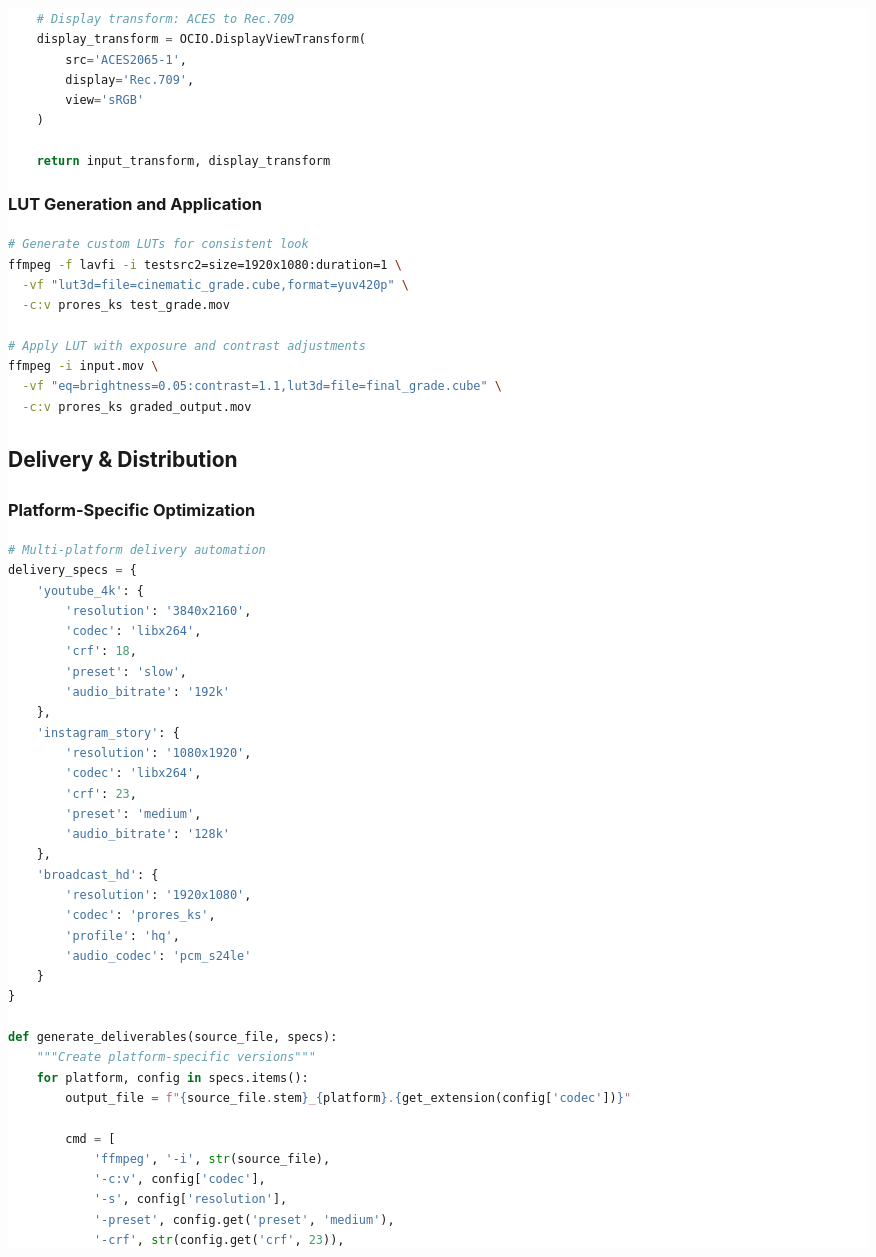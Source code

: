 ```python
    # Display transform: ACES to Rec.709
    display_transform = OCIO.DisplayViewTransform(
        src='ACES2065-1',
        display='Rec.709',
        view='sRGB'
    )
    
    return input_transform, display_transform
```

### LUT Generation and Application
```bash
# Generate custom LUTs for consistent look
ffmpeg -f lavfi -i testsrc2=size=1920x1080:duration=1 \
  -vf "lut3d=file=cinematic_grade.cube,format=yuv420p" \
  -c:v prores_ks test_grade.mov

# Apply LUT with exposure and contrast adjustments
ffmpeg -i input.mov \
  -vf "eq=brightness=0.05:contrast=1.1,lut3d=file=final_grade.cube" \
  -c:v prores_ks graded_output.mov
```

## Delivery & Distribution

### Platform-Specific Optimization
```python
# Multi-platform delivery automation
delivery_specs = {
    'youtube_4k': {
        'resolution': '3840x2160',
        'codec': 'libx264',
        'crf': 18,
        'preset': 'slow',
        'audio_bitrate': '192k'
    },
    'instagram_story': {
        'resolution': '1080x1920',
        'codec': 'libx264',
        'crf': 23,
        'preset': 'medium',
        'audio_bitrate': '128k'
    },
    'broadcast_hd': {
        'resolution': '1920x1080',
        'codec': 'prores_ks',
        'profile': 'hq',
        'audio_codec': 'pcm_s24le'
    }
}

def generate_deliverables(source_file, specs):
    """Create platform-specific versions"""
    for platform, config in specs.items():
        output_file = f"{source_file.stem}_{platform}.{get_extension(config['codec'])}"
        
        cmd = [
            'ffmpeg', '-i', str(source_file),
            '-c:v', config['codec'],
            '-s', config['resolution'],
            '-preset', config.get('preset', 'medium'),
            '-crf', str(config.get('crf', 23)),
```